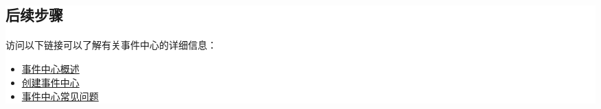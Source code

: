 

[Event Hubs overview]: /documentation/articles/event-hubs-overview/
[Azure Storage account]: /documentation/articles/storage-create-storage-account/
[Azure Classic Management Portal]: http://manage.windowsazure.cn
[Maven Package]: https://search.maven.org/#search%7Cga%7C1%7Ca%3A%22azure-eventhubs-eph%22


[11]: ./media/service-bus-event-hubs-get-started-receive-ephjava/create-eph-csharp2.png
[12]: ./media/service-bus-event-hubs-get-started-receive-ephjava/create-eph-csharp3.png

## 后续步骤
访问以下链接可以了解有关事件中心的详细信息：

* [事件中心概述](/documentation/articles/event-hubs-what-is-event-hubs/)
* [创建事件中心](/documentation/articles/event-hubs-create/)
* [事件中心常见问题](/documentation/articles/event-hubs-faq/)



[Event Hubs overview]: /documentation/articles/event-hubs-overview/


